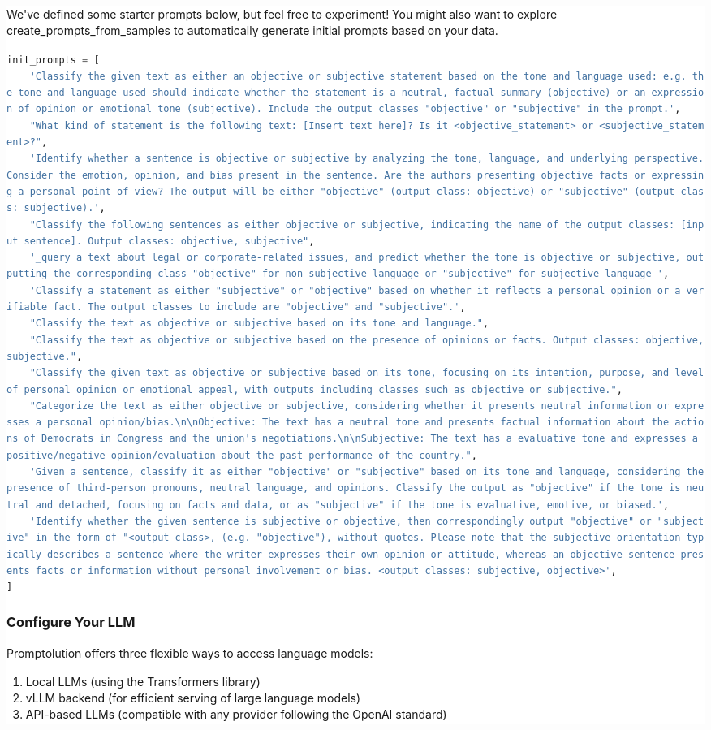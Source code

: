 We've defined some starter prompts below, but feel free to experiment! You might also want to explore create_prompts_from_samples to automatically generate initial prompts based on your data.


```python
init_prompts = [
    'Classify the given text as either an objective or subjective statement based on the tone and language used: e.g. the tone and language used should indicate whether the statement is a neutral, factual summary (objective) or an expression of opinion or emotional tone (subjective). Include the output classes "objective" or "subjective" in the prompt.',
    "What kind of statement is the following text: [Insert text here]? Is it <objective_statement> or <subjective_statement>?",
    'Identify whether a sentence is objective or subjective by analyzing the tone, language, and underlying perspective. Consider the emotion, opinion, and bias present in the sentence. Are the authors presenting objective facts or expressing a personal point of view? The output will be either "objective" (output class: objective) or "subjective" (output class: subjective).',
    "Classify the following sentences as either objective or subjective, indicating the name of the output classes: [input sentence]. Output classes: objective, subjective",
    '_query a text about legal or corporate-related issues, and predict whether the tone is objective or subjective, outputting the corresponding class "objective" for non-subjective language or "subjective" for subjective language_',
    'Classify a statement as either "subjective" or "objective" based on whether it reflects a personal opinion or a verifiable fact. The output classes to include are "objective" and "subjective".',
    "Classify the text as objective or subjective based on its tone and language.",
    "Classify the text as objective or subjective based on the presence of opinions or facts. Output classes: objective, subjective.",
    "Classify the given text as objective or subjective based on its tone, focusing on its intention, purpose, and level of personal opinion or emotional appeal, with outputs including classes such as objective or subjective.",
    "Categorize the text as either objective or subjective, considering whether it presents neutral information or expresses a personal opinion/bias.\n\nObjective: The text has a neutral tone and presents factual information about the actions of Democrats in Congress and the union's negotiations.\n\nSubjective: The text has a evaluative tone and expresses a positive/negative opinion/evaluation about the past performance of the country.",
    'Given a sentence, classify it as either "objective" or "subjective" based on its tone and language, considering the presence of third-person pronouns, neutral language, and opinions. Classify the output as "objective" if the tone is neutral and detached, focusing on facts and data, or as "subjective" if the tone is evaluative, emotive, or biased.',
    'Identify whether the given sentence is subjective or objective, then correspondingly output "objective" or "subjective" in the form of "<output class>, (e.g. "objective"), without quotes. Please note that the subjective orientation typically describes a sentence where the writer expresses their own opinion or attitude, whereas an objective sentence presents facts or information without personal involvement or bias. <output classes: subjective, objective>',
]
```

### Configure Your LLM

Promptolution offers three flexible ways to access language models:

1. Local LLMs (using the Transformers library)
1. vLLM backend (for efficient serving of large language models)
1. API-based LLMs (compatible with any provider following the OpenAI standard)
